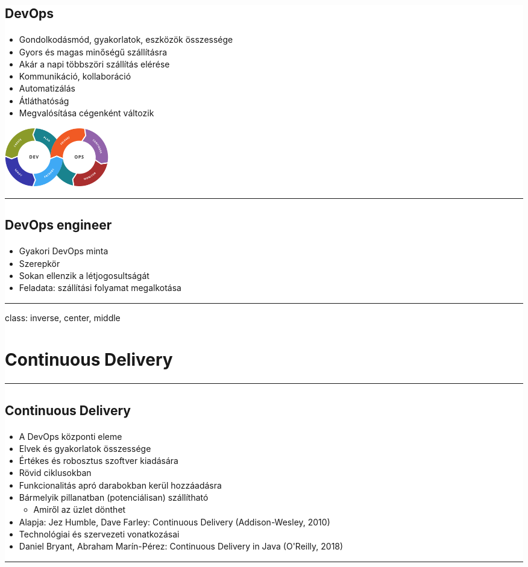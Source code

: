 
## DevOps

* Gondolkodásmód, gyakorlatok, eszközök összessége
* Gyors és magas minőségű szállításra
* Akár a napi többszöri szállítás elérése
* Kommunikáció, kollaboráció
* Automatizálás
* Átláthatóság
* Megvalósítása cégenként változik

<img src="images/devops.png" alt="DevOps szimbóluma" style="width: 20%;"/>

---

## DevOps engineer

* Gyakori DevOps minta
* Szerepkör
* Sokan ellenzik a létjogosultságát
* Feladata: szállítási folyamat megalkotása

---

class: inverse, center, middle

# Continuous Delivery

---

## Continuous Delivery

* A DevOps központi eleme
* Elvek és gyakorlatok összessége
* Értékes és robosztus szoftver kiadására
* Rövid ciklusokban
* Funkcionalitás apró darabokban kerül hozzáadásra
* Bármelyik pillanatban (potenciálisan) szállítható
  * Amiről az üzlet dönthet
* Alapja: Jez Humble, Dave Farley: Continuous Delivery (Addison-Wesley, 2010)
* Technológiai és szervezeti vonatkozásai
* Daniel Bryant, Abraham Marín-Pérez: Continuous Delivery in Java (O'Reilly, 2018)

---